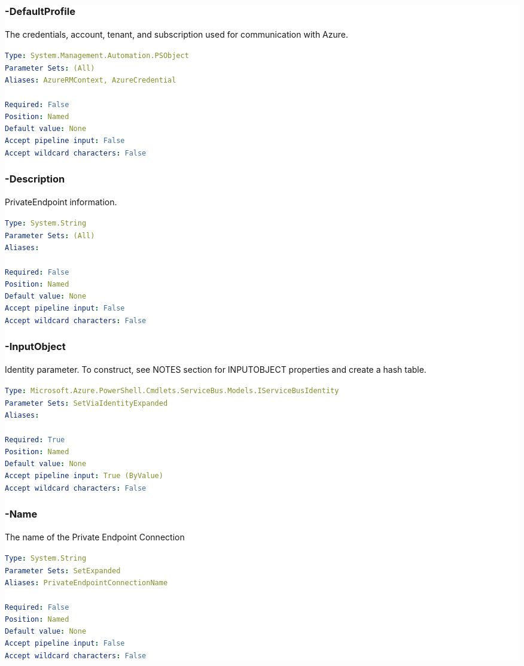 ### -DefaultProfile
The credentials, account, tenant, and subscription used for communication with Azure.

```yaml
Type: System.Management.Automation.PSObject
Parameter Sets: (All)
Aliases: AzureRMContext, AzureCredential

Required: False
Position: Named
Default value: None
Accept pipeline input: False
Accept wildcard characters: False
```

### -Description
PrivateEndpoint information.

```yaml
Type: System.String
Parameter Sets: (All)
Aliases:

Required: False
Position: Named
Default value: None
Accept pipeline input: False
Accept wildcard characters: False
```

### -InputObject
Identity parameter.
To construct, see NOTES section for INPUTOBJECT properties and create a hash table.

```yaml
Type: Microsoft.Azure.PowerShell.Cmdlets.ServiceBus.Models.IServiceBusIdentity
Parameter Sets: SetViaIdentityExpanded
Aliases:

Required: True
Position: Named
Default value: None
Accept pipeline input: True (ByValue)
Accept wildcard characters: False
```

### -Name
The name of the Private Endpoint Connection

```yaml
Type: System.String
Parameter Sets: SetExpanded
Aliases: PrivateEndpointConnectionName

Required: False
Position: Named
Default value: None
Accept pipeline input: False
Accept wildcard characters: False
```
